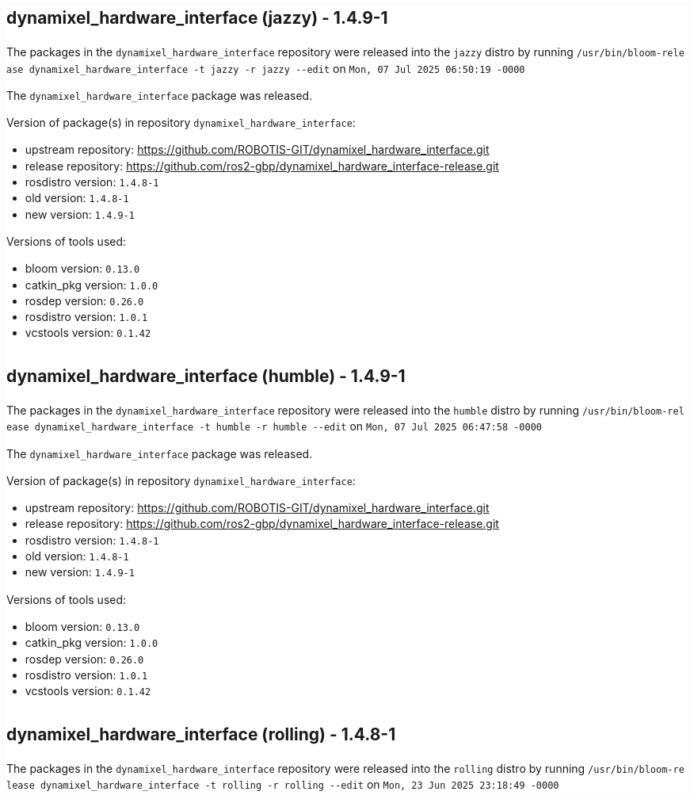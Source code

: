 
## dynamixel_hardware_interface (jazzy) - 1.4.9-1

The packages in the `dynamixel_hardware_interface` repository were released into the `jazzy` distro by running `/usr/bin/bloom-release dynamixel_hardware_interface -t jazzy -r jazzy --edit` on `Mon, 07 Jul 2025 06:50:19 -0000`

The `dynamixel_hardware_interface` package was released.

Version of package(s) in repository `dynamixel_hardware_interface`:

- upstream repository: https://github.com/ROBOTIS-GIT/dynamixel_hardware_interface.git
- release repository: https://github.com/ros2-gbp/dynamixel_hardware_interface-release.git
- rosdistro version: `1.4.8-1`
- old version: `1.4.8-1`
- new version: `1.4.9-1`

Versions of tools used:

- bloom version: `0.13.0`
- catkin_pkg version: `1.0.0`
- rosdep version: `0.26.0`
- rosdistro version: `1.0.1`
- vcstools version: `0.1.42`


## dynamixel_hardware_interface (humble) - 1.4.9-1

The packages in the `dynamixel_hardware_interface` repository were released into the `humble` distro by running `/usr/bin/bloom-release dynamixel_hardware_interface -t humble -r humble --edit` on `Mon, 07 Jul 2025 06:47:58 -0000`

The `dynamixel_hardware_interface` package was released.

Version of package(s) in repository `dynamixel_hardware_interface`:

- upstream repository: https://github.com/ROBOTIS-GIT/dynamixel_hardware_interface.git
- release repository: https://github.com/ros2-gbp/dynamixel_hardware_interface-release.git
- rosdistro version: `1.4.8-1`
- old version: `1.4.8-1`
- new version: `1.4.9-1`

Versions of tools used:

- bloom version: `0.13.0`
- catkin_pkg version: `1.0.0`
- rosdep version: `0.26.0`
- rosdistro version: `1.0.1`
- vcstools version: `0.1.42`


## dynamixel_hardware_interface (rolling) - 1.4.8-1

The packages in the `dynamixel_hardware_interface` repository were released into the `rolling` distro by running `/usr/bin/bloom-release dynamixel_hardware_interface -t rolling -r rolling --edit` on `Mon, 23 Jun 2025 23:18:49 -0000`

